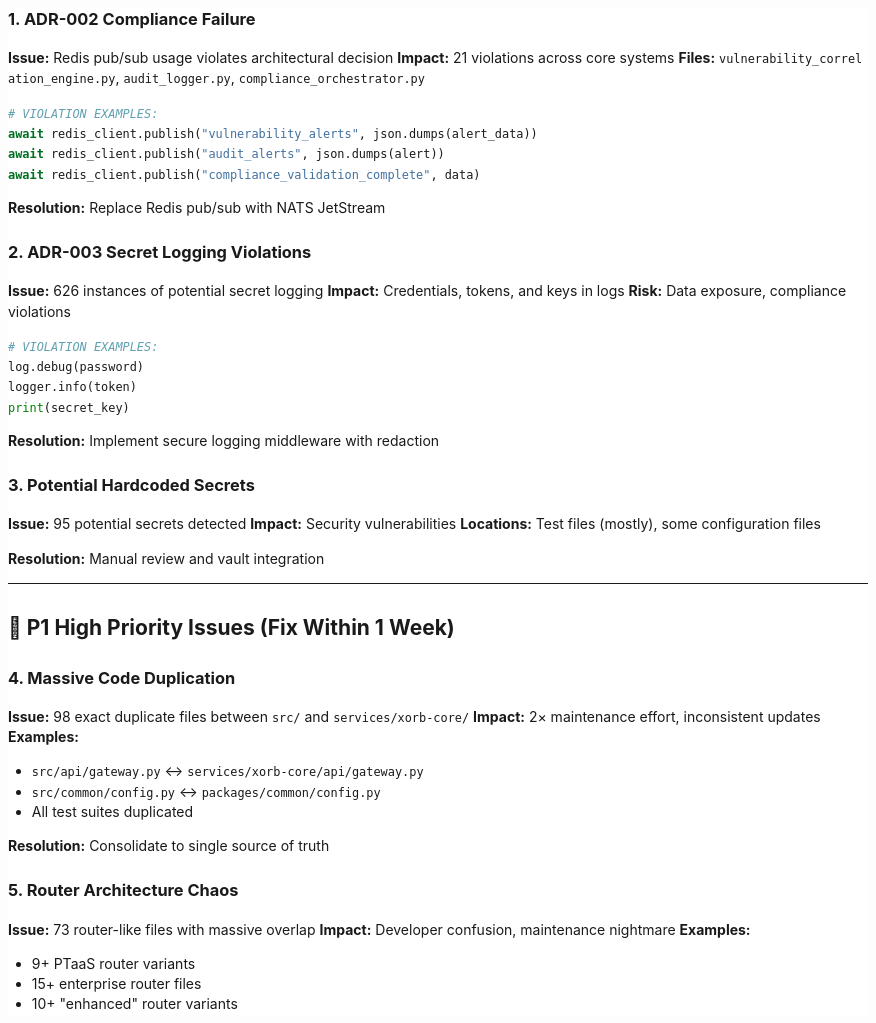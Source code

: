 ### 1. ADR-002 Compliance Failure
**Issue:** Redis pub/sub usage violates architectural decision
**Impact:** 21 violations across core systems
**Files:** `vulnerability_correlation_engine.py`, `audit_logger.py`, `compliance_orchestrator.py`

```python
# VIOLATION EXAMPLES:
await redis_client.publish("vulnerability_alerts", json.dumps(alert_data))
await redis_client.publish("audit_alerts", json.dumps(alert))
await redis_client.publish("compliance_validation_complete", data)
```

**Resolution:** Replace Redis pub/sub with NATS JetStream

### 2. ADR-003 Secret Logging Violations
**Issue:** 626 instances of potential secret logging
**Impact:** Credentials, tokens, and keys in logs
**Risk:** Data exposure, compliance violations

```python
# VIOLATION EXAMPLES:
log.debug(password)
logger.info(token)
print(secret_key)
```

**Resolution:** Implement secure logging middleware with redaction

### 3. Potential Hardcoded Secrets
**Issue:** 95 potential secrets detected
**Impact:** Security vulnerabilities
**Locations:** Test files (mostly), some configuration files

**Resolution:** Manual review and vault integration

---

## 🔴 P1 High Priority Issues (Fix Within 1 Week)

### 4. Massive Code Duplication
**Issue:** 98 exact duplicate files between `src/` and `services/xorb-core/`
**Impact:** 2× maintenance effort, inconsistent updates
**Examples:**
- `src/api/gateway.py` ↔ `services/xorb-core/api/gateway.py`
- `src/common/config.py` ↔ `packages/common/config.py`
- All test suites duplicated

**Resolution:** Consolidate to single source of truth

### 5. Router Architecture Chaos
**Issue:** 73 router-like files with massive overlap
**Impact:** Developer confusion, maintenance nightmare
**Examples:**
- 9+ PTaaS router variants
- 15+ enterprise router files
- 10+ "enhanced" router variants
